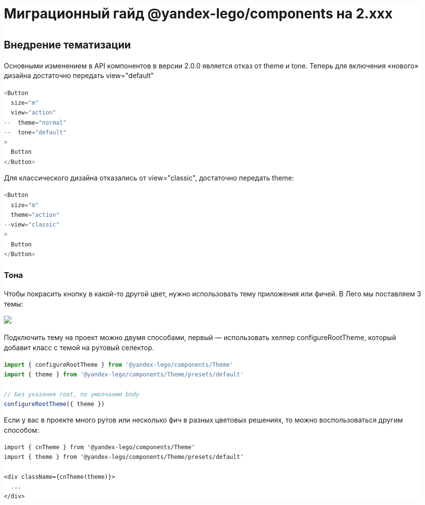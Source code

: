 # Миграционный гайд @yandex-lego/components на 2.xxx
## Внедрение тематизации
Основными изменением в API компонентов в версии 2.0.0 является отказ от theme и tone. Теперь для включения «нового» дизайна достаточно передать view="default"

``` javascript
<Button
  size="m"
  view="action"
--  theme="normal"
--  tone="default"
>
  Button
</Button>
```

Для классического дизайна отказались от view="classic", достаточно передать theme:
``` javascript
<Button
  size="m"
  theme="action"
--view="classic"
>
  Button
</Button>
```

### Тона
Чтобы покрасить кнопку в какой-то другой цвет, нужно использовать тему приложения или фичей.
В Лего мы поставляем 3 темы:

![](https://wiki.yandex-team.ru/users/anyatyu/legov2/.files/2020-03-0316.08.49.jpg)

Подключить тему на проект можно двумя способами, первый — использовать хелпер configureRootTheme, который добавит класс с темой на рутовый селектор.

``` javascript
import { configureRootTheme } from '@yandex-lego/components/Theme'
import { theme } from '@yandex-lego/components/Theme/presets/default'

// Без указания root, по умолчанию body
configureRootTheme({ theme })
```
Если у вас в проекте много рутов или несколько фич в разных цветовых решениях, то можно воспользоваться другим способом:
```
import { cnTheme } from '@yandex-lego/components/Theme'
import { theme } from '@yandex-lego/components/Theme/presets/default'

<div className={cnTheme(theme)}>
  ...
</div>
```
